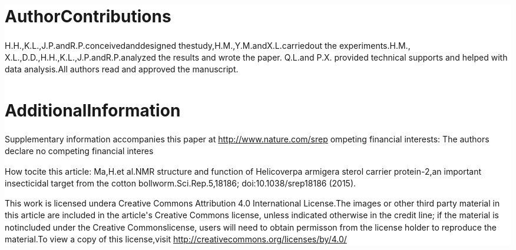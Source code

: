 # AuthorContributions

H.H.,K.L.,J.P.andR.P.conceivedanddesigned thestudy,H.M.,Y.M.andX.L.carriedout the experiments.H.M., X.L.,D.D.,H.H.,K.L.,J.P.andR.P.analyzed the results and wrote the paper. Q.L.and P.X. provided technical supports and helped with data analysis.All authors read and approved the manuscript.

# AdditionalInformation

Supplementary information accompanies this paper at http://www.nature.com/srep ompeting financial interests: The authors declare no competing financial interes

How tocite this article: Ma,H.et al.NMR structure and function of Helicoverpa armigera sterol carrier protein-2,an important insecticidal target from the cotton bollworm.Sci.Rep.5,18186; doi:10.1038/srep18186 (2015).

This work is licensed undera Creative Commons Attribution 4.0 International License.The images or other third party material in this article are included in the article's Creative Commons license, unless indicated otherwise in the credit line; if the material is notincluded under the Creative Commonslicense, users will need to obtain permisson from the license holder to reproduce the material.To view a copy of this license,visit http://creativecommons.org/licenses/by/4.0/
